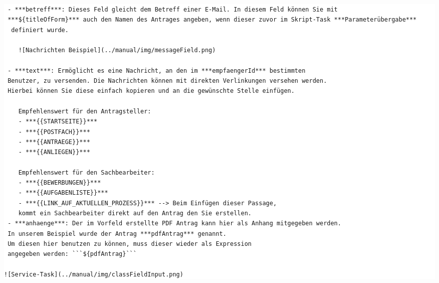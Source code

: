      - ***betreff***: Dieses Feld gleicht dem Betreff einer E-Mail. In diesem Feld können Sie mit 
     ***${titleOfForm}*** auch den Namen des Antrages angeben, wenn dieser zuvor im Skript-Task ***Parameterübergabe***
      definiert wurde.
      
        ![Nachrichten Beispiel](../manual/img/messageField.png)
      
     - ***text***: Ermöglicht es eine Nachricht, an den im ***empfaengerId*** bestimmten 
     Benutzer, zu versenden. Die Nachrichten können mit direkten Verlinkungen versehen werden. 
     Hierbei können Sie diese einfach kopieren und an die gewünschte Stelle einfügen.
        
        Empfehlenswert für den Antragsteller:
        - ***{{STARTSEITE}}***
        - ***{{POSTFACH}}***
        - ***{{ANTRAEGE}}***
        - ***{{ANLIEGEN}}***
        
        Empfehlenswert für den Sachbearbeiter:
        - ***{{BEWERBUNGEN}}***
        - ***{{AUFGABENLISTE}}***
        - ***{{LINK_AUF_AKTUELLEN_PROZESS}}*** --> Beim Einfügen dieser Passage, 
        kommt ein Sachbearbeiter direkt auf den Antrag den Sie erstellen. 
     - ***anhaenge***: Der im Vorfeld erstellte PDF Antrag kann hier als Anhang mitgegeben werden. 
     In unserem Beispiel wurde der Antrag ***pdfAntrag*** genannt. 
     Um diesen hier benutzen zu können, muss dieser wieder als Expression 
     angegeben werden: ```${pdfAntrag}```
    
    ![Service-Task](../manual/img/classFieldInput.png)
    